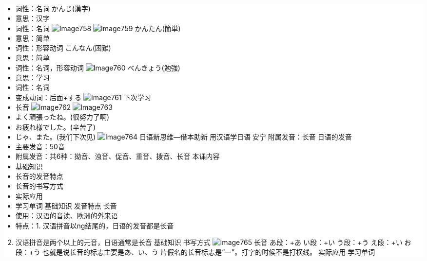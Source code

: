 * 词性：名词
かんじ(漢字)
* 意思：汉字
* 词性：名词
![Image758](images/00738.jpeg)
![Image759](images/00775.png)
かんたん(簡単)
* 意思：简单
* 词性：形容动词
こんなん(困難)
* 意思：简单
* 词性：名词，形容动词
![Image760](images/00009.png)
べんきょう(勉強)
* 意思：学习
* 词性：名词
* 变成动词：后面+する
![Image761](images/00049.jpeg)
下次学习
* 长音
![Image762](images/00766.jpeg)
![Image763](images/00121.jpeg)
* よく頑張ったね。(很努力了啊)
* お疲れ様でした。(辛苦了)
* じゃ、また。(我们下次见)
![Image764](images/00340.jpeg)
日语新思维—借本助新
用汉语学日语
安宁
附属发音：长音
日语的发音
* 主要发音：50音
* 附属发音：共6种：拗音、浊音、促音、重音、拨音、长音
本课内容
* 基础知识
* 长音的发音特点
* 长音的书写方式
* 实际应用
* 学习单词
基础知识
发音特点
长音
* 使用：汉语的音读、欧洲的外来语
* 特点：1. 汉语拼音以ng结尾的，日语的发音都是长音
2. 汉语拼音是两个以上的元音，日语通常是长音
基础知识
书写方式
![Image765](images/00528.jpeg)
长音
あ段：+あ
い段：+い
う段：+う
え段：+い
お段：+う
也就是说长音的标志主要是あ、い、う
片假名的长音标志是“ー”。打字的时候不是打横线。
实际应用
学习单词